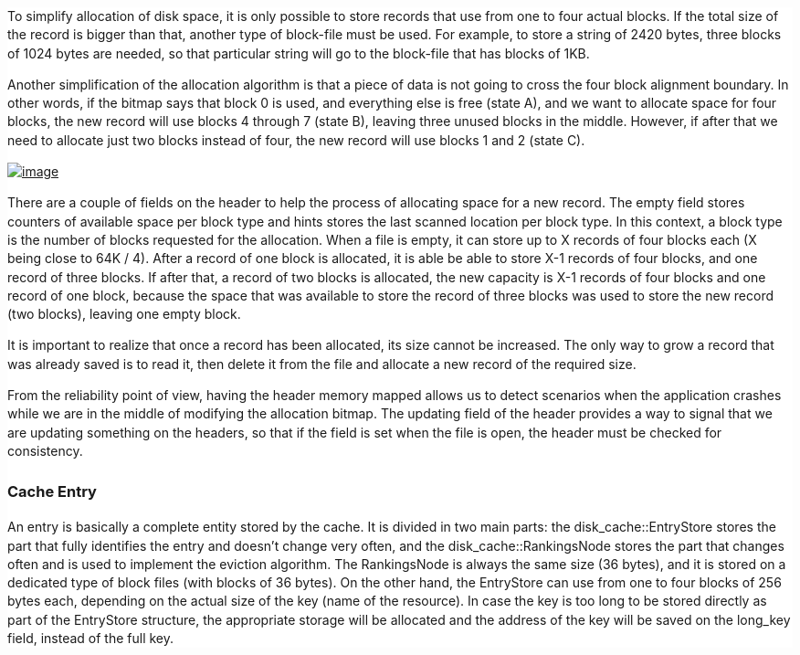 To simplify allocation of disk space, it is only possible to store records that
use from one to four actual blocks. If the total size of the record is bigger
than that, another type of block-file must be used. For example, to store a
string of 2420 bytes, three blocks of 1024 bytes are needed, so that particular
string will go to the block-file that has blocks of 1KB.

Another simplification of the allocation algorithm is that a piece of data is
not going to cross the four block alignment boundary. In other words, if the
bitmap says that block 0 is used, and everything else is free (state A), and we
want to allocate space for four blocks, the new record will use blocks 4 through
7 (state B), leaving three unused blocks in the middle. However, if after that
we need to allocate just two blocks instead of four, the new record will use
blocks 1 and 2 (state C).

[<img alt="image"
src="/developers/design-documents/network-stack/disk-cache/alloc2.PNG">](/developers/design-documents/network-stack/disk-cache/alloc2.PNG)

There are a couple of fields on the header to help the process of allocating
space for a new record. The empty field stores counters of available space per
block type and hints stores the last scanned location per block type. In this
context, a block type is the number of blocks requested for the allocation. When
a file is empty, it can store up to X records of four blocks each (X being close
to 64K / 4). After a record of one block is allocated, it is able be able to
store X-1 records of four blocks, and one record of three blocks. If after that,
a record of two blocks is allocated, the new capacity is X-1 records of four
blocks and one record of one block, because the space that was available to
store the record of three blocks was used to store the new record (two blocks),
leaving one empty block.

It is important to realize that once a record has been allocated, its size
cannot be increased. The only way to grow a record that was already saved is to
read it, then delete it from the file and allocate a new record of the required
size.

From the reliability point of view, having the header memory mapped allows us to
detect scenarios when the application crashes while we are in the middle of
modifying the allocation bitmap. The updating field of the header provides a way
to signal that we are updating something on the headers, so that if the field is
set when the file is open, the header must be checked for consistency.

### Cache Entry

An entry is basically a complete entity stored by the cache. It is divided in
two main parts: the disk_cache::EntryStore stores the part that fully identifies
the entry and doesn’t change very often, and the disk_cache::RankingsNode stores
the part that changes often and is used to implement the eviction algorithm.
The RankingsNode is always the same size (36 bytes), and it is stored on a
dedicated type of block files (with blocks of 36 bytes). On the other hand, the
EntryStore can use from one to four blocks of 256 bytes each, depending on the
actual size of the key (name of the resource). In case the key is too long to be
stored directly as part of the EntryStore structure, the appropriate storage
will be allocated and the address of the key will be saved on the long_key
field, instead of the full key.
